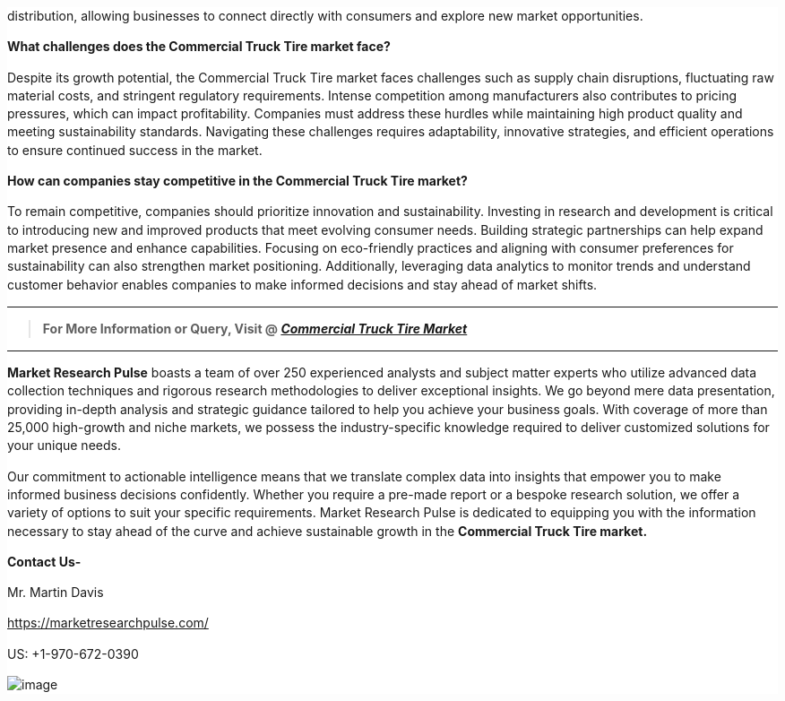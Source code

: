 distribution, allowing businesses to connect directly with consumers and explore new market opportunities.</p><p><strong>What challenges does the Commercial Truck Tire market face?</strong></p><p>Despite its growth potential, the Commercial Truck Tire market faces challenges such as supply chain disruptions, fluctuating raw material costs, and stringent regulatory requirements. Intense competition among manufacturers also contributes to pricing pressures, which can impact profitability. Companies must address these hurdles while maintaining high product quality and meeting sustainability standards. Navigating these challenges requires adaptability, innovative strategies, and efficient operations to ensure continued success in the market.</p><p><strong>How can companies stay competitive in the Commercial Truck Tire market?</strong></p><p>To remain competitive, companies should prioritize innovation and sustainability. Investing in research and development is critical to introducing new and improved products that meet evolving consumer needs. Building strategic partnerships can help expand market presence and enhance capabilities. Focusing on eco-friendly practices and aligning with consumer preferences for sustainability can also strengthen market positioning. Additionally, leveraging data analytics to monitor trends and understand customer behavior enables companies to make informed decisions and stay ahead of market shifts.</p><hr /><blockquote><p><strong>For More Information or Query, Visit @&nbsp;<em><a href="https://marketresearchpulse.com/report/44229/commercial-truck-tire-market?utm_source=Linkedin&utm_medium=0116">Commercial Truck Tire Market</a></em></strong></p></blockquote><hr /><p><strong>Market Research Pulse</strong> boasts a team of over 250 experienced analysts and subject matter experts who utilize advanced data collection techniques and rigorous research methodologies to deliver exceptional insights. We go beyond mere data presentation, providing in-depth analysis and strategic guidance tailored to help you achieve your business goals. With coverage of more than 25,000 high-growth and niche markets, we possess the industry-specific knowledge required to deliver customized solutions for your unique needs.</p><p>Our commitment to actionable intelligence means that we translate complex data into insights that empower you to make informed business decisions confidently. Whether you require a pre-made report or a bespoke research solution, we offer a variety of options to suit your specific requirements. Market Research Pulse is dedicated to equipping you with the information necessary to stay ahead of the curve and achieve sustainable growth in the <strong>Commercial Truck Tire market.</strong></p><p><strong>Contact Us-</strong></p><p>Mr. Martin Davis</p><p>https://marketresearchpulse.com/</p><p>US: +1-970-672-0390</p>
![image](https://github.com/user-attachments/assets/f2c72cda-cbd6-4f40-bc3e-6b76c4382e33)
